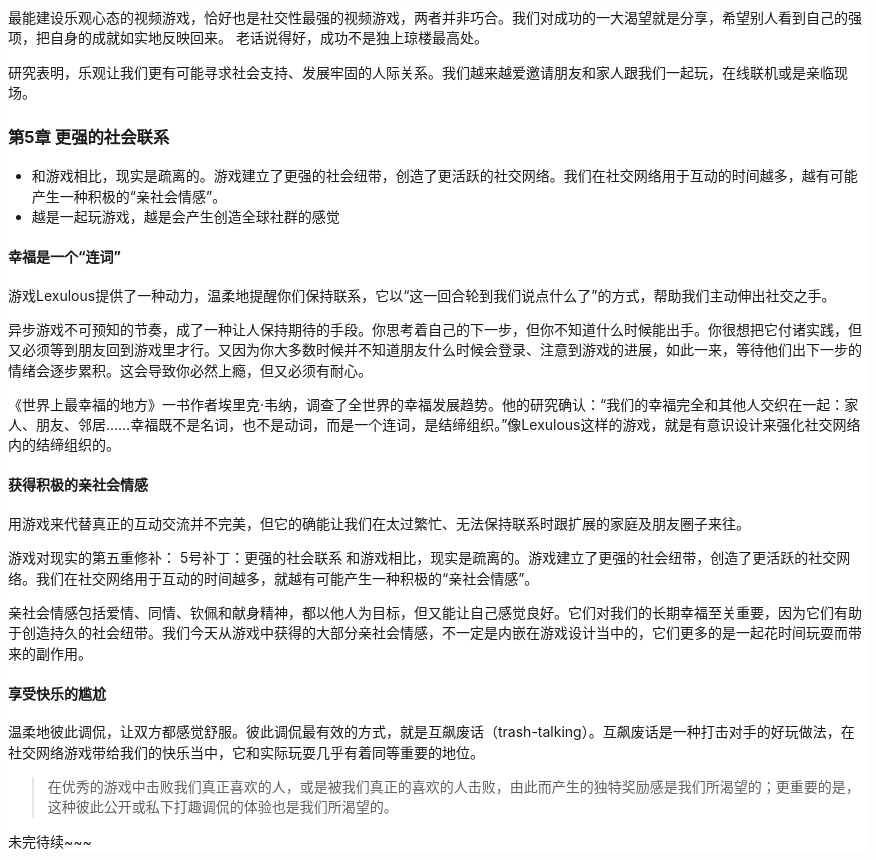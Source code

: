 最能建设乐观心态的视频游戏，恰好也是社交性最强的视频游戏，两者并非巧合。我们对成功的一大渴望就是分享，希望别人看到自己的强项，把自身的成就如实地反映回来。
老话说得好，成功不是独上琼楼最高处。

研究表明，乐观让我们更有可能寻求社会支持、发展牢固的人际关系。我们越来越爱邀请朋友和家人跟我们一起玩，在线联机或是亲临现场。

### 第5章 更强的社会联系

- 和游戏相比，现实是疏离的。游戏建立了更强的社会纽带，创造了更活跃的社交网络。我们在社交网络用于互动的时间越多，越有可能产生一种积极的“亲社会情感”。
- 越是一起玩游戏，越是会产生创造全球社群的感觉

#### 幸福是一个“连词”

游戏Lexulous提供了一种动力，温柔地提醒你们保持联系，它以“这一回合轮到我们说点什么了”的方式，帮助我们主动伸出社交之手。

异步游戏不可预知的节奏，成了一种让人保持期待的手段。你思考着自己的下一步，但你不知道什么时候能出手。你很想把它付诸实践，但又必须等到朋友回到游戏里才行。又因为你大多数时候并不知道朋友什么时候会登录、注意到游戏的进展，如此一来，等待他们出下一步的情绪会逐步累积。这会导致你必然上瘾，但又必须有耐心。

《世界上最幸福的地方》一书作者埃里克·韦纳，调查了全世界的幸福发展趋势。他的研究确认：“我们的幸福完全和其他人交织在一起：家人、朋友、邻居……幸福既不是名词，也不是动词，而是一个连词，是结缔组织。”像Lexulous这样的游戏，就是有意识设计来强化社交网络内的结缔组织的。

#### 获得积极的亲社会情感

用游戏来代替真正的互动交流并不完美，但它的确能让我们在太过繁忙、无法保持联系时跟扩展的家庭及朋友圈子来往。

游戏对现实的第五重修补：
5号补丁：更强的社会联系
和游戏相比，现实是疏离的。游戏建立了更强的社会纽带，创造了更活跃的社交网络。我们在社交网络用于互动的时间越多，就越有可能产生一种积极的“亲社会情感”。

亲社会情感包括爱情、同情、钦佩和献身精神，都以他人为目标，但又能让自己感觉良好。它们对我们的长期幸福至关重要，因为它们有助于创造持久的社会纽带。我们今天从游戏中获得的大部分亲社会情感，不一定是内嵌在游戏设计当中的，它们更多的是一起花时间玩耍而带来的副作用。

#### 享受快乐的尴尬

温柔地彼此调侃，让双方都感觉舒服。彼此调侃最有效的方式，就是互飙废话（trash-talking）。互飙废话是一种打击对手的好玩做法，在社交网络游戏带给我们的快乐当中，它和实际玩耍几乎有着同等重要的地位。

> 在优秀的游戏中击败我们真正喜欢的人，或是被我们真正的喜欢的人击败，由此而产生的独特奖励感是我们所渴望的；更重要的是，这种彼此公开或私下打趣调侃的体验也是我们所渴望的。



未完待续~~~

